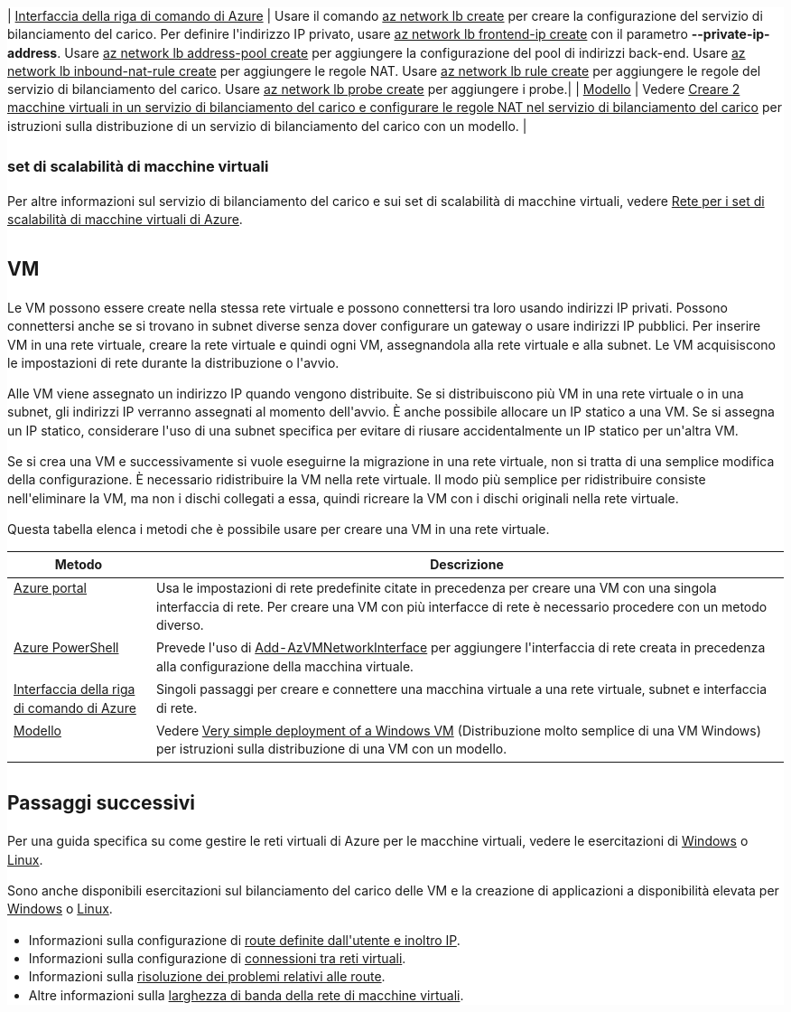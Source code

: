 | [Interfaccia della riga di comando di Azure](../load-balancer/load-balancer-get-started-ilb-arm-cli.md) | Usare il comando [az network lb create](/cli/azure/network/lb) per creare la configurazione del servizio di bilanciamento del carico. Per definire l'indirizzo IP privato, usare [az network lb frontend-ip create](/cli/azure/network/lb/frontend-ip) con il parametro **--private-ip-address**. Usare [az network lb address-pool create](/cli/azure/network/lb/address-pool) per aggiungere la configurazione del pool di indirizzi back-end. Usare [az network lb inbound-nat-rule create](/cli/azure/network/lb/inbound-nat-rule) per aggiungere le regole NAT. Usare [az network lb rule create](/cli/azure/network/lb/rule) per aggiungere le regole del servizio di bilanciamento del carico. Usare [az network lb probe create](/cli/azure/network/lb/probe) per aggiungere i probe.|
| [Modello](../load-balancer/load-balancer-get-started-ilb-arm-template.md) | Vedere [Creare 2 macchine virtuali in un servizio di bilanciamento del carico e configurare le regole NAT nel servizio di bilanciamento del carico](https://github.com/Azure/azure-quickstart-templates/tree/master/201-2-vms-internal-load-balancer) per istruzioni sulla distribuzione di un servizio di bilanciamento del carico con un modello. |

### <a name="virtual-machine-scale-sets"></a>set di scalabilità di macchine virtuali

Per altre informazioni sul servizio di bilanciamento del carico e sui set di scalabilità di macchine virtuali, vedere [Rete per i set di scalabilità di macchine virtuali di Azure](../virtual-machine-scale-sets/virtual-machine-scale-sets-networking.md).

## <a name="vms"></a>VM

Le VM possono essere create nella stessa rete virtuale e possono connettersi tra loro usando indirizzi IP privati. Possono connettersi anche se si trovano in subnet diverse senza dover configurare un gateway o usare indirizzi IP pubblici. Per inserire VM in una rete virtuale, creare la rete virtuale e quindi ogni VM, assegnandola alla rete virtuale e alla subnet. Le VM acquisiscono le impostazioni di rete durante la distribuzione o l'avvio.  

Alle VM viene assegnato un indirizzo IP quando vengono distribuite. Se si distribuiscono più VM in una rete virtuale o in una subnet, gli indirizzi IP verranno assegnati al momento dell'avvio. È anche possibile allocare un IP statico a una VM. Se si assegna un IP statico, considerare l'uso di una subnet specifica per evitare di riusare accidentalmente un IP statico per un'altra VM.  

Se si crea una VM e successivamente si vuole eseguirne la migrazione in una rete virtuale, non si tratta di una semplice modifica della configurazione. È necessario ridistribuire la VM nella rete virtuale. Il modo più semplice per ridistribuire consiste nell'eliminare la VM, ma non i dischi collegati a essa, quindi ricreare la VM con i dischi originali nella rete virtuale. 

Questa tabella elenca i metodi che è possibile usare per creare una VM in una rete virtuale.

| Metodo | Descrizione |
| ------ | ----------- |
| [Azure portal](./windows/quick-create-portal.md) | Usa le impostazioni di rete predefinite citate in precedenza per creare una VM con una singola interfaccia di rete. Per creare una VM con più interfacce di rete è necessario procedere con un metodo diverso. |
| [Azure PowerShell](./windows/tutorial-manage-vm.md) | Prevede l'uso di [Add-AzVMNetworkInterface](/powershell/module/az.compute/add-azvmnetworkinterface) per aggiungere l'interfaccia di rete creata in precedenza alla configurazione della macchina virtuale. |
| [Interfaccia della riga di comando di Azure](./linux/create-cli-complete.md) | Singoli passaggi per creare e connettere una macchina virtuale a una rete virtuale, subnet e interfaccia di rete. |
| [Modello](./windows/ps-template.md) | Vedere [Very simple deployment of a Windows VM](https://github.com/Azure/azure-quickstart-templates/tree/master/101-vm-simple-windows) (Distribuzione molto semplice di una VM Windows) per istruzioni sulla distribuzione di una VM con un modello. |

## <a name="next-steps"></a>Passaggi successivi
Per una guida specifica su come gestire le reti virtuali di Azure per le macchine virtuali, vedere le esercitazioni di [Windows](../virtual-machines/windows/tutorial-virtual-network.md) o [Linux](../virtual-machines/linux/tutorial-virtual-network.md).

Sono anche disponibili esercitazioni sul bilanciamento del carico delle VM e la creazione di applicazioni a disponibilità elevata per [Windows](../virtual-machines/windows/tutorial-load-balancer.md) o [Linux](../virtual-machines/linux/tutorial-load-balancer.md).

- Informazioni sulla configurazione di [route definite dall'utente e inoltro IP](../virtual-network/virtual-networks-udr-overview.md). 
- Informazioni sulla configurazione di [connessioni tra reti virtuali](../vpn-gateway/vpn-gateway-vnet-vnet-rm-ps.md).
- Informazioni sulla [risoluzione dei problemi relativi alle route](../virtual-network/diagnose-network-routing-problem.md).
- Altre informazioni sulla [larghezza di banda della rete di macchine virtuali](../virtual-network/virtual-machine-network-throughput.md).